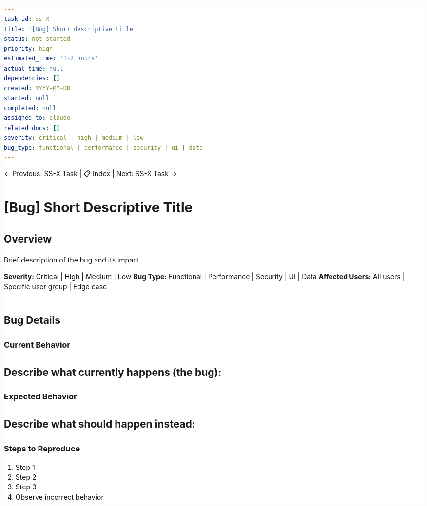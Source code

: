 ```yaml
---
task_id: ss-X
title: '[Bug] Short descriptive title'
status: not_started
priority: high
estimated_time: '1-2 hours'
actual_time: null
dependencies: []
created: YYYY-MM-DD
started: null
completed: null
assigned_to: claude
related_docs: []
severity: critical | high | medium | low
bug_type: functional | performance | security | ui | data
---
```


[← Previous: SS-X Task](./ss-X-task.md) | [📋 Index](./index.md) | [Next: SS-X Task →](./ss-X-task.md)

# [Bug] Short Descriptive Title

## Overview

Brief description of the bug and its impact.

**Severity:** Critical | High | Medium | Low
**Bug Type:** Functional | Performance | Security | UI | Data
**Affected Users:** All users | Specific user group | Edge case

---

## Bug Details

### Current Behavior

## Describe what currently happens (the bug):

### Expected Behavior

## Describe what should happen instead:

### Steps to Reproduce

1. Step 1
2. Step 2
3. Step 3
4. Observe incorrect behavior
